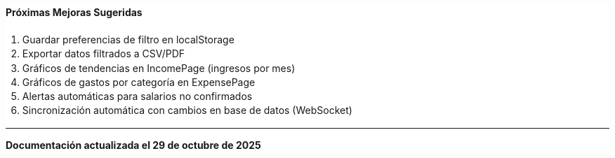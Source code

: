 #### **Próximas Mejoras Sugeridas**

1. Guardar preferencias de filtro en localStorage
2. Exportar datos filtrados a CSV/PDF
3. Gráficos de tendencias en IncomePage (ingresos por mes)
4. Gráficos de gastos por categoría en ExpensePage
5. Alertas automáticas para salarios no confirmados
6. Sincronización automática con cambios en base de datos (WebSocket)

---
**Documentación actualizada el 29 de octubre de 2025**